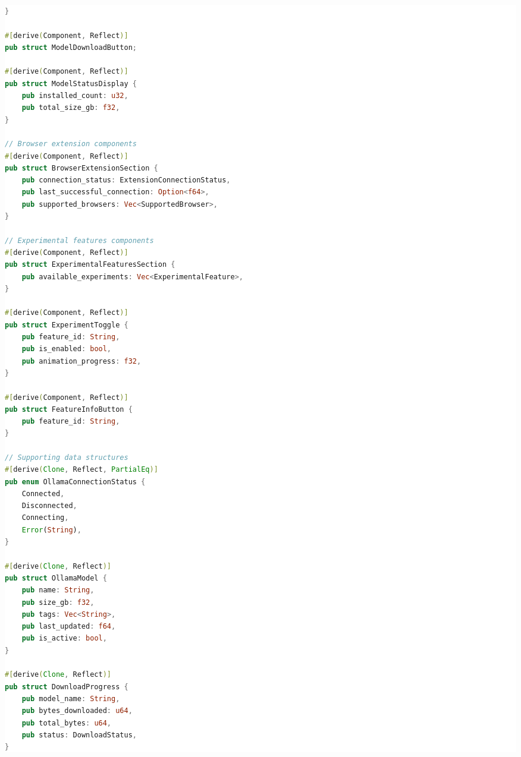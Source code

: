 ```rust
}

#[derive(Component, Reflect)]
pub struct ModelDownloadButton;

#[derive(Component, Reflect)]
pub struct ModelStatusDisplay {
    pub installed_count: u32,
    pub total_size_gb: f32,
}

// Browser extension components
#[derive(Component, Reflect)]
pub struct BrowserExtensionSection {
    pub connection_status: ExtensionConnectionStatus,
    pub last_successful_connection: Option<f64>,
    pub supported_browsers: Vec<SupportedBrowser>,
}

// Experimental features components
#[derive(Component, Reflect)]
pub struct ExperimentalFeaturesSection {
    pub available_experiments: Vec<ExperimentalFeature>,
}

#[derive(Component, Reflect)]
pub struct ExperimentToggle {
    pub feature_id: String,
    pub is_enabled: bool,
    pub animation_progress: f32,
}

#[derive(Component, Reflect)]
pub struct FeatureInfoButton {
    pub feature_id: String,
}

// Supporting data structures
#[derive(Clone, Reflect, PartialEq)]
pub enum OllamaConnectionStatus {
    Connected,
    Disconnected,
    Connecting,
    Error(String),
}

#[derive(Clone, Reflect)]
pub struct OllamaModel {
    pub name: String,
    pub size_gb: f32,
    pub tags: Vec<String>,
    pub last_updated: f64,
    pub is_active: bool,
}

#[derive(Clone, Reflect)]
pub struct DownloadProgress {
    pub model_name: String,
    pub bytes_downloaded: u64,
    pub total_bytes: u64,
    pub status: DownloadStatus,
}

```